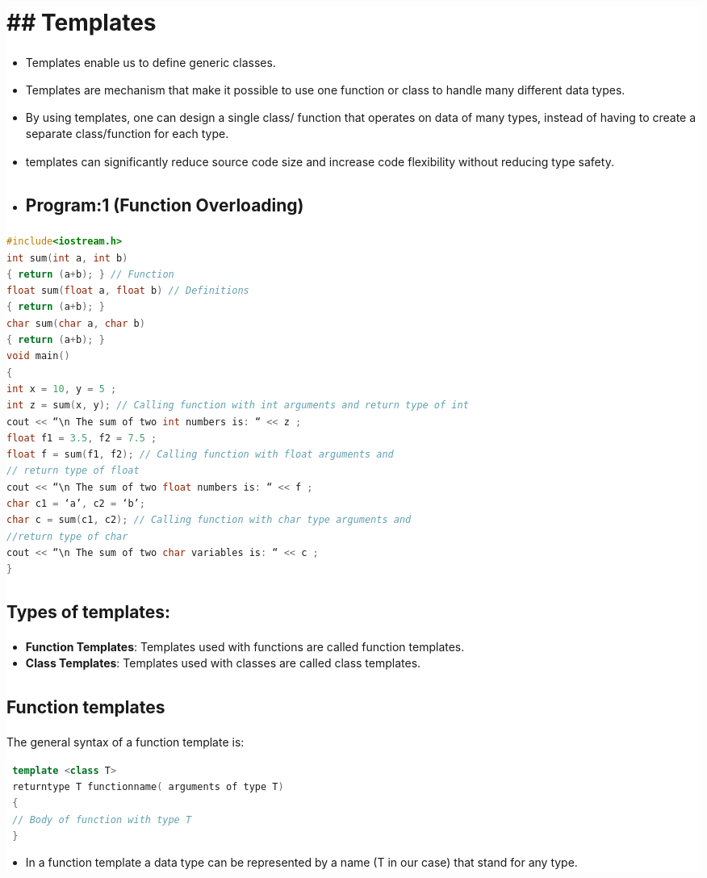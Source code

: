 # ## Templates
- Templates enable us to define generic classes.
- Templates are mechanism that make it possible to use one function or class to handle many different data types.
- By using templates, one can design a single class/ function that operates on data of many types, instead of having to create a separate class/function for each type.
- templates can significantly reduce source code size and increase code flexibility without reducing type safety.

- ## Program:1 (Function Overloading)

 ```cpp
#include<iostream.h>
int sum(int a, int b)
{ return (a+b); } // Function
float sum(float a, float b) // Definitions
{ return (a+b); }
char sum(char a, char b)
{ return (a+b); }
void main()
{
int x = 10, y = 5 ;
int z = sum(x, y); // Calling function with int arguments and return type of int
cout << “\n The sum of two int numbers is: “ << z ;
float f1 = 3.5, f2 = 7.5 ;
float f = sum(f1, f2); // Calling function with float arguments and
 // return type of float
cout << “\n The sum of two float numbers is: “ << f ;
char c1 = ‘a’, c2 = ‘b’;
char c = sum(c1, c2); // Calling function with char type arguments and
//return type of char
cout << “\n The sum of two char variables is: “ << c ;
}
  ```
## Types of templates:
- **Function Templates**: Templates used with functions are called function templates.
- **Class Templates**: Templates used with classes are called class templates.

## Function templates
The general syntax of a function template is:
```cpp
 template <class T>
 returntype T functionname( arguments of type T)
 {
 // Body of function with type T
 }
```
- In a function template a data type can be represented by a name (T in our case) that stand for any type.
